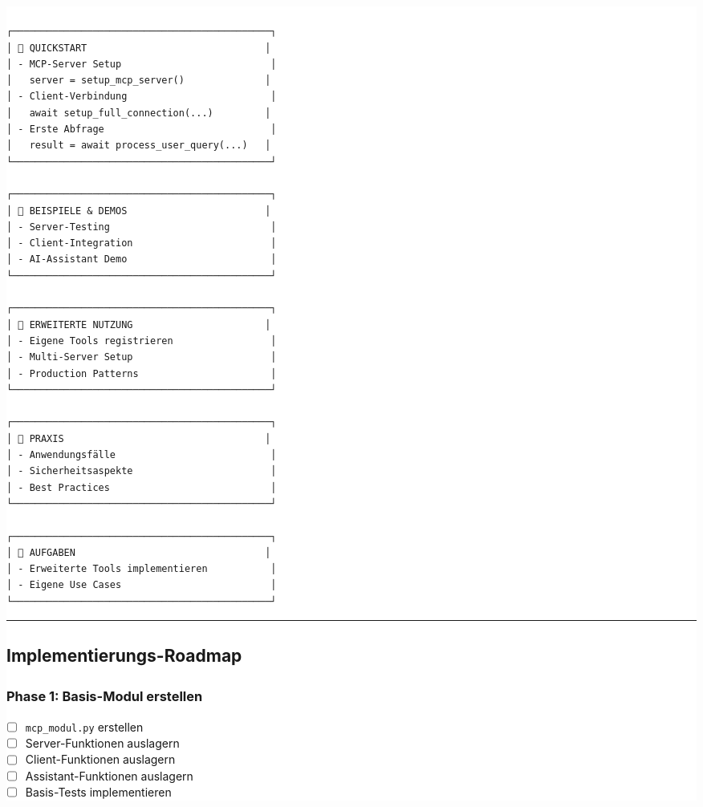 ```

┌─────────────────────────────────────────────┐
│ 🚀 QUICKSTART                               │
│ - MCP-Server Setup                          │
│   server = setup_mcp_server()              │
│ - Client-Verbindung                         │
│   await setup_full_connection(...)         │
│ - Erste Abfrage                             │
│   result = await process_user_query(...)   │
└─────────────────────────────────────────────┘

┌─────────────────────────────────────────────┐
│ 🧪 BEISPIELE & DEMOS                        │
│ - Server-Testing                            │
│ - Client-Integration                        │
│ - AI-Assistant Demo                         │
└─────────────────────────────────────────────┘

┌─────────────────────────────────────────────┐
│ 🔬 ERWEITERTE NUTZUNG                       │
│ - Eigene Tools registrieren                 │
│ - Multi-Server Setup                        │
│ - Production Patterns                       │
└─────────────────────────────────────────────┘

┌─────────────────────────────────────────────┐
│ 💼 PRAXIS                                   │
│ - Anwendungsfälle                           │
│ - Sicherheitsaspekte                        │
│ - Best Practices                            │
└─────────────────────────────────────────────┘

┌─────────────────────────────────────────────┐
│ 📝 AUFGABEN                                 │
│ - Erweiterte Tools implementieren           │
│ - Eigene Use Cases                          │
└─────────────────────────────────────────────┘
```

---

## Implementierungs-Roadmap

### Phase 1: Basis-Modul erstellen
- [ ] `mcp_modul.py` erstellen
- [ ] Server-Funktionen auslagern
- [ ] Client-Funktionen auslagern
- [ ] Assistant-Funktionen auslagern
- [ ] Basis-Tests implementieren
